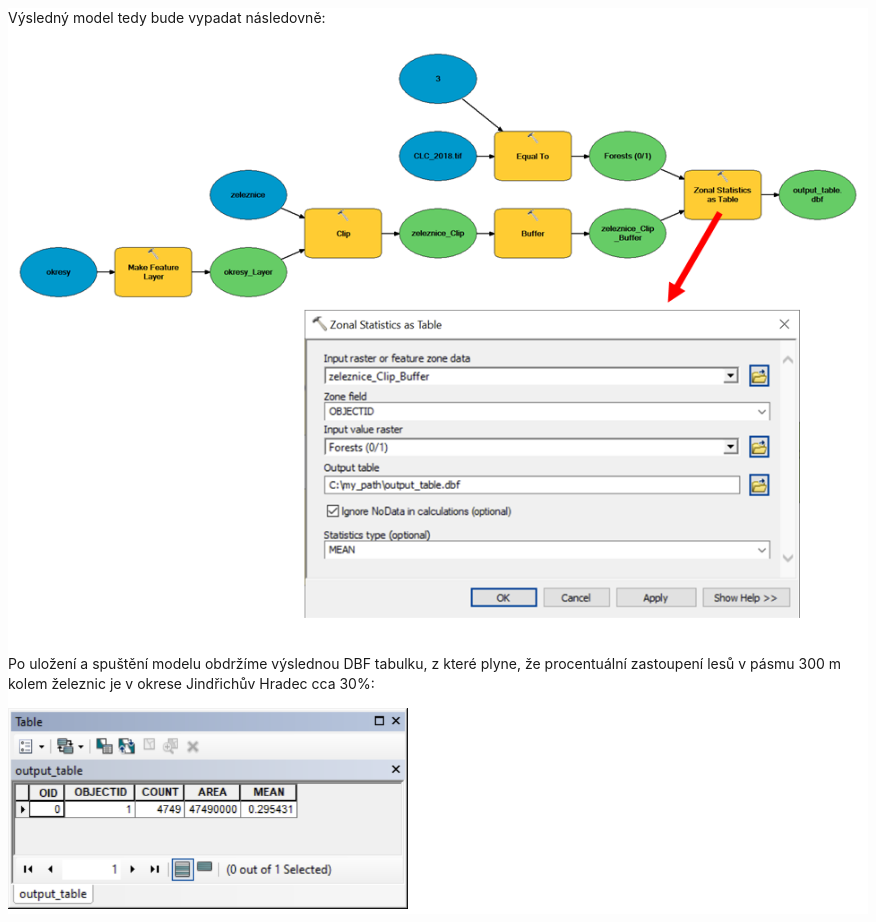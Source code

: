 Výsledný model tedy bude vypadat následovně:

![](..\images/model1_final_zonal.png)

Po uložení a spuštění modelu obdržíme výslednou DBF tabulku, z které plyne, že procentuální zastoupení lesů v pásmu 300 m kolem železnic je v okrese Jindřichův Hradec cca 30%:

<img src="..\images/image-20200917211249427.png" alt="image-20200917211249427" style="zoom:67%;" />
